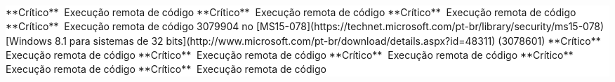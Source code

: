 </td>
<td style="border:1px solid black;">
**Crítico**   
Execução remota de código

</td>
<td style="border:1px solid black;">
**Crítico**   
Execução remota de código

</td>
<td style="border:1px solid black;">
**Crítico**   
Execução remota de código

</td>
<td style="border:1px solid black;">
**Crítico**   
Execução remota de código

</td>
<td style="border:1px solid black;">
3079904 no [MS15-078](https://technet.microsoft.com/pt-br/library/security/ms15-078)

</td>
</tr>
<tr>
<td style="border:1px solid black;">
[Windows 8.1 para sistemas de 32 bits](http://www.microsoft.com/pt-br/download/details.aspx?id=48311)  
(3078601)

</td>
<td style="border:1px solid black;">
**Crítico**   
Execução remota de código

</td>
<td style="border:1px solid black;">
**Crítico**   
Execução remota de código

</td>
<td style="border:1px solid black;">
**Crítico**   
Execução remota de código

</td>
<td style="border:1px solid black;">
**Crítico**   
Execução remota de código

</td>
<td style="border:1px solid black;">
**Crítico**   
Execução remota de código
